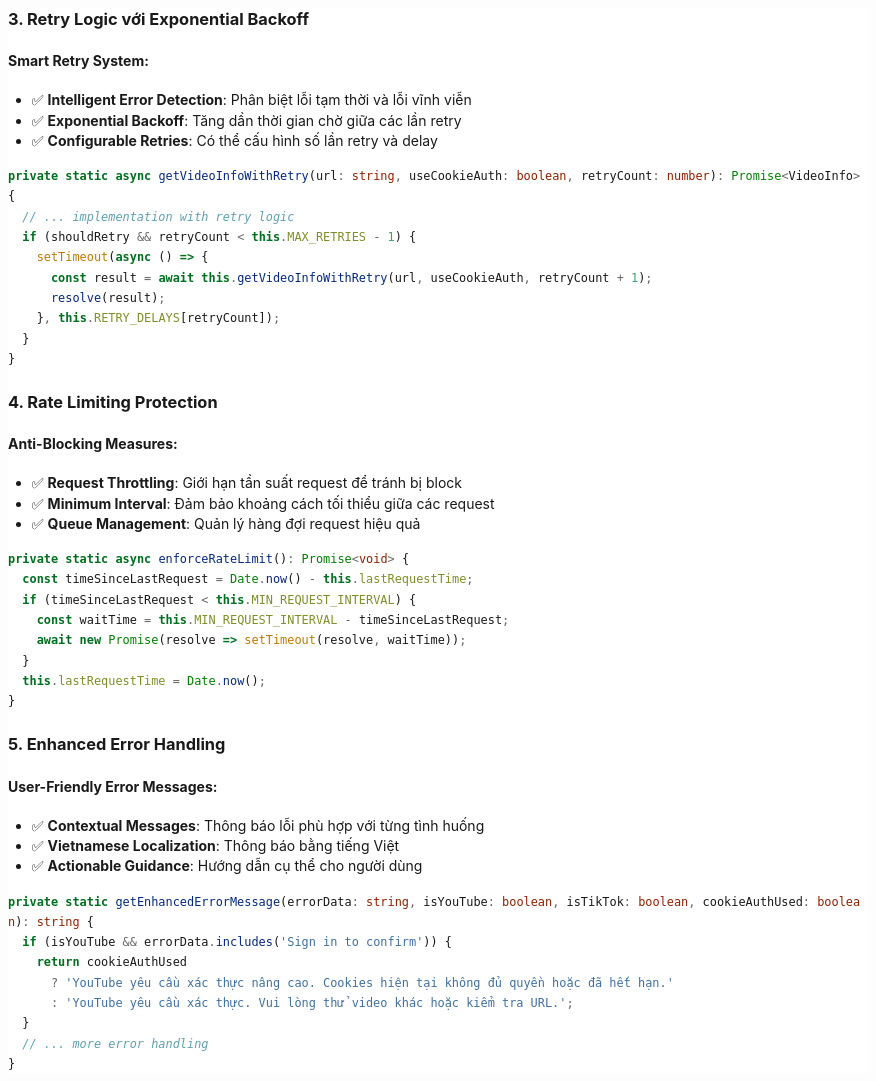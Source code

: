 ### **3. Retry Logic với Exponential Backoff**

#### **Smart Retry System:**
- ✅ **Intelligent Error Detection**: Phân biệt lỗi tạm thời và lỗi vĩnh viễn
- ✅ **Exponential Backoff**: Tăng dần thời gian chờ giữa các lần retry
- ✅ **Configurable Retries**: Có thể cấu hình số lần retry và delay

```typescript
private static async getVideoInfoWithRetry(url: string, useCookieAuth: boolean, retryCount: number): Promise<VideoInfo> {
  // ... implementation with retry logic
  if (shouldRetry && retryCount < this.MAX_RETRIES - 1) {
    setTimeout(async () => {
      const result = await this.getVideoInfoWithRetry(url, useCookieAuth, retryCount + 1);
      resolve(result);
    }, this.RETRY_DELAYS[retryCount]);
  }
}
```

### **4. Rate Limiting Protection**

#### **Anti-Blocking Measures:**
- ✅ **Request Throttling**: Giới hạn tần suất request để tránh bị block
- ✅ **Minimum Interval**: Đảm bảo khoảng cách tối thiểu giữa các request
- ✅ **Queue Management**: Quản lý hàng đợi request hiệu quả

```typescript
private static async enforceRateLimit(): Promise<void> {
  const timeSinceLastRequest = Date.now() - this.lastRequestTime;
  if (timeSinceLastRequest < this.MIN_REQUEST_INTERVAL) {
    const waitTime = this.MIN_REQUEST_INTERVAL - timeSinceLastRequest;
    await new Promise(resolve => setTimeout(resolve, waitTime));
  }
  this.lastRequestTime = Date.now();
}
```

### **5. Enhanced Error Handling**

#### **User-Friendly Error Messages:**
- ✅ **Contextual Messages**: Thông báo lỗi phù hợp với từng tình huống
- ✅ **Vietnamese Localization**: Thông báo bằng tiếng Việt
- ✅ **Actionable Guidance**: Hướng dẫn cụ thể cho người dùng

```typescript
private static getEnhancedErrorMessage(errorData: string, isYouTube: boolean, isTikTok: boolean, cookieAuthUsed: boolean): string {
  if (isYouTube && errorData.includes('Sign in to confirm')) {
    return cookieAuthUsed 
      ? 'YouTube yêu cầu xác thực nâng cao. Cookies hiện tại không đủ quyền hoặc đã hết hạn.'
      : 'YouTube yêu cầu xác thực. Vui lòng thử video khác hoặc kiểm tra URL.';
  }
  // ... more error handling
}
```
